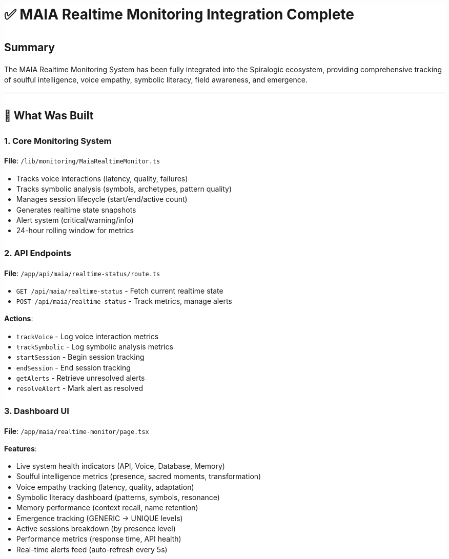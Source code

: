 # ✅ MAIA Realtime Monitoring Integration Complete

## Summary

The MAIA Realtime Monitoring System has been fully integrated into the Spiralogic ecosystem, providing comprehensive tracking of soulful intelligence, voice empathy, symbolic literacy, field awareness, and emergence.

---

## 🎯 What Was Built

### 1. **Core Monitoring System**
**File**: `/lib/monitoring/MaiaRealtimeMonitor.ts`

- Tracks voice interactions (latency, quality, failures)
- Tracks symbolic analysis (symbols, archetypes, pattern quality)
- Manages session lifecycle (start/end/active count)
- Generates realtime state snapshots
- Alert system (critical/warning/info)
- 24-hour rolling window for metrics

### 2. **API Endpoints**
**File**: `/app/api/maia/realtime-status/route.ts`

- `GET /api/maia/realtime-status` - Fetch current realtime state
- `POST /api/maia/realtime-status` - Track metrics, manage alerts

**Actions**:
- `trackVoice` - Log voice interaction metrics
- `trackSymbolic` - Log symbolic analysis metrics
- `startSession` - Begin session tracking
- `endSession` - End session tracking
- `getAlerts` - Retrieve unresolved alerts
- `resolveAlert` - Mark alert as resolved

### 3. **Dashboard UI**
**File**: `/app/maia/realtime-monitor/page.tsx`

**Features**:
- Live system health indicators (API, Voice, Database, Memory)
- Soulful intelligence metrics (presence, sacred moments, transformation)
- Voice empathy tracking (latency, quality, adaptation)
- Symbolic literacy dashboard (patterns, symbols, resonance)
- Memory performance (context recall, name retention)
- Emergence tracking (GENERIC → UNIQUE levels)
- Active sessions breakdown (by presence level)
- Performance metrics (response time, API health)
- Real-time alerts feed (auto-refresh every 5s)
